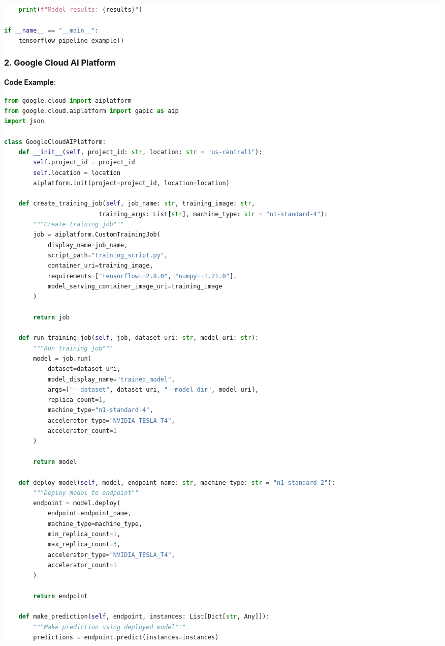 ```python
    print(f"Model results: {results}")

if __name__ == "__main__":
    tensorflow_pipeline_example()
```

### **2. Google Cloud AI Platform**

**Code Example**:
```python
from google.cloud import aiplatform
from google.cloud.aiplatform import gapic as aip
import json

class GoogleCloudAIPlatform:
    def __init__(self, project_id: str, location: str = "us-central1"):
        self.project_id = project_id
        self.location = location
        aiplatform.init(project=project_id, location=location)
    
    def create_training_job(self, job_name: str, training_image: str, 
                          training_args: List[str], machine_type: str = "n1-standard-4"):
        """Create training job"""
        job = aiplatform.CustomTrainingJob(
            display_name=job_name,
            script_path="training_script.py",
            container_uri=training_image,
            requirements=["tensorflow==2.8.0", "numpy==1.21.0"],
            model_serving_container_image_uri=training_image
        )
        
        return job
    
    def run_training_job(self, job, dataset_uri: str, model_uri: str):
        """Run training job"""
        model = job.run(
            dataset=dataset_uri,
            model_display_name="trained_model",
            args=["--dataset", dataset_uri, "--model_dir", model_uri],
            replica_count=1,
            machine_type="n1-standard-4",
            accelerator_type="NVIDIA_TESLA_T4",
            accelerator_count=1
        )
        
        return model
    
    def deploy_model(self, model, endpoint_name: str, machine_type: str = "n1-standard-2"):
        """Deploy model to endpoint"""
        endpoint = model.deploy(
            endpoint=endpoint_name,
            machine_type=machine_type,
            min_replica_count=1,
            max_replica_count=3,
            accelerator_type="NVIDIA_TESLA_T4",
            accelerator_count=1
        )
        
        return endpoint
    
    def make_prediction(self, endpoint, instances: List[Dict[str, Any]]):
        """Make prediction using deployed model"""
        predictions = endpoint.predict(instances=instances)
```